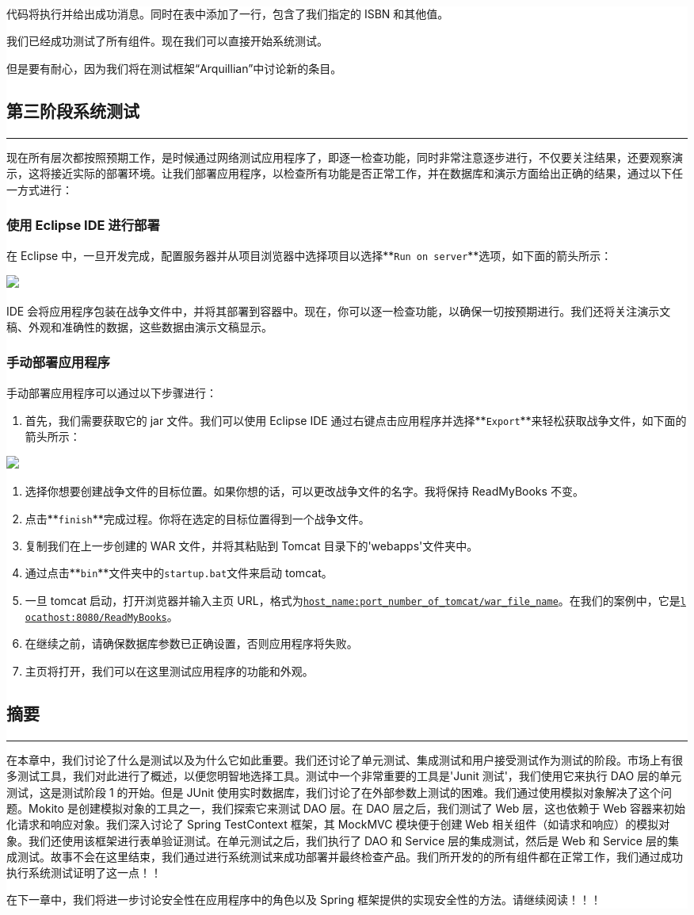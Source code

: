 代码将执行并给出成功消息。同时在表中添加了一行，包含了我们指定的 ISBN 和其他值。

我们已经成功测试了所有组件。现在我们可以直接开始系统测试。

但是要有耐心，因为我们将在测试框架“Arquillian”中讨论新的条目。

## 第三阶段系统测试

* * *

现在所有层次都按照预期工作，是时候通过网络测试应用程序了，即逐一检查功能，同时非常注意逐步进行，不仅要关注结果，还要观察演示，这将接近实际的部署环境。让我们部署应用程序，以检查所有功能是否正常工作，并在数据库和演示方面给出正确的结果，通过以下任一方式进行：

### 使用 Eclipse IDE 进行部署

在 Eclipse 中，一旦开发完成，配置服务器并从项目浏览器中选择项目以选择**`Run on server`**选项，如下面的箭头所示：

![](https://github.com/OpenDocCN/freelearn-javaweb-zh/raw/master/docs/lrn-spr5/img/image_07_005.png)

IDE 会将应用程序包装在战争文件中，并将其部署到容器中。现在，你可以逐一检查功能，以确保一切按预期进行。我们还将关注演示文稿、外观和准确性的数据，这些数据由演示文稿显示。

### 手动部署应用程序

手动部署应用程序可以通过以下步骤进行：

1.  首先，我们需要获取它的 jar 文件。我们可以使用 Eclipse IDE 通过右键点击应用程序并选择**`Export`**来轻松获取战争文件，如下面的箭头所示：

![](https://github.com/OpenDocCN/freelearn-javaweb-zh/raw/master/docs/lrn-spr5/img/image_07_006.png)

1.  选择你想要创建战争文件的目标位置。如果你想的话，可以更改战争文件的名字。我将保持 ReadMyBooks 不变。

1.  点击**`finish`**完成过程。你将在选定的目标位置得到一个战争文件。

1.  复制我们在上一步创建的 WAR 文件，并将其粘贴到 Tomcat 目录下的'webapps'文件夹中。

1.  通过点击**`bin`**文件夹中的`startup.bat`文件来启动 tomcat。

1.  一旦 tomcat 启动，打开浏览器并输入主页 URL，格式为[`host_name:port_number_of_tomcat/war_file_name`](http://host_name:port_number_of_tomcat/war_file_name)。在我们的案例中，它是[`locathost:8080/ReadMyBooks`](http://locathost:8080/ReadMyBooks)。

1.  在继续之前，请确保数据库参数已正确设置，否则应用程序将失败。

1.  主页将打开，我们可以在这里测试应用程序的功能和外观。

## 摘要

* * *

在本章中，我们讨论了什么是测试以及为什么它如此重要。我们还讨论了单元测试、集成测试和用户接受测试作为测试的阶段。市场上有很多测试工具，我们对此进行了概述，以便您明智地选择工具。测试中一个非常重要的工具是'Junit 测试'，我们使用它来执行 DAO 层的单元测试，这是测试阶段 1 的开始。但是 JUnit 使用实时数据库，我们讨论了在外部参数上测试的困难。我们通过使用模拟对象解决了这个问题。Mokito 是创建模拟对象的工具之一，我们探索它来测试 DAO 层。在 DAO 层之后，我们测试了 Web 层，这也依赖于 Web 容器来初始化请求和响应对象。我们深入讨论了 Spring TestContext 框架，其 MockMVC 模块便于创建 Web 相关组件（如请求和响应）的模拟对象。我们还使用该框架进行表单验证测试。在单元测试之后，我们执行了 DAO 和 Service 层的集成测试，然后是 Web 和 Service 层的集成测试。故事不会在这里结束，我们通过进行系统测试来成功部署并最终检查产品。我们所开发的的所有组件都在正常工作，我们通过成功执行系统测试证明了这一点！！

在下一章中，我们将进一步讨论安全性在应用程序中的角色以及 Spring 框架提供的实现安全性的方法。请继续阅读！！！

